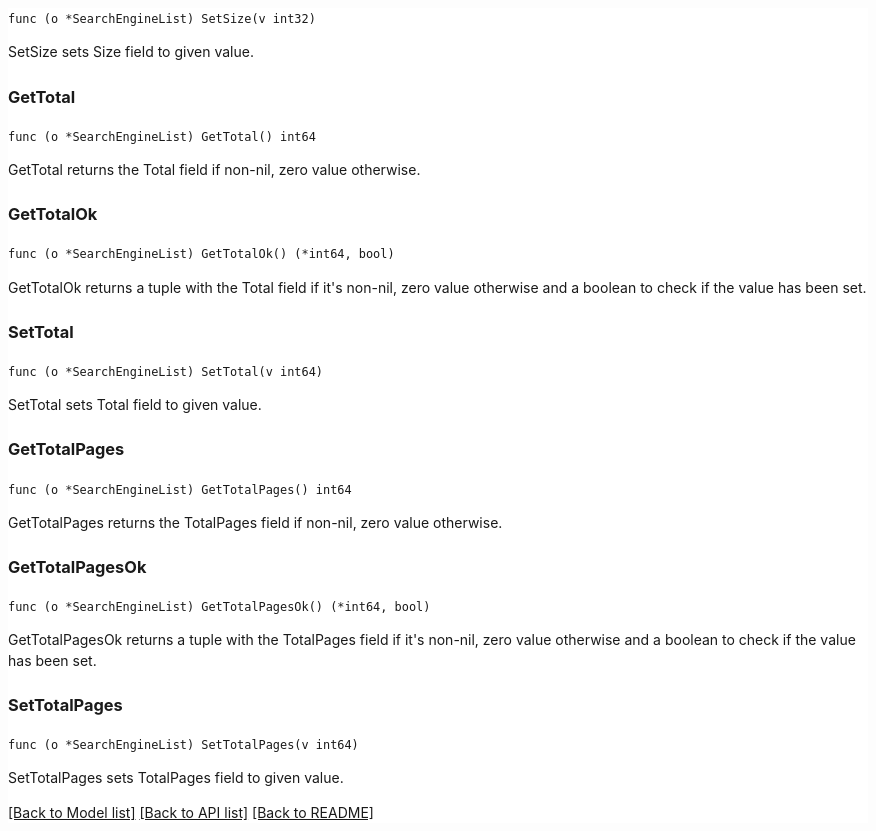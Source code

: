 `func (o *SearchEngineList) SetSize(v int32)`

SetSize sets Size field to given value.


### GetTotal

`func (o *SearchEngineList) GetTotal() int64`

GetTotal returns the Total field if non-nil, zero value otherwise.

### GetTotalOk

`func (o *SearchEngineList) GetTotalOk() (*int64, bool)`

GetTotalOk returns a tuple with the Total field if it's non-nil, zero value otherwise
and a boolean to check if the value has been set.

### SetTotal

`func (o *SearchEngineList) SetTotal(v int64)`

SetTotal sets Total field to given value.


### GetTotalPages

`func (o *SearchEngineList) GetTotalPages() int64`

GetTotalPages returns the TotalPages field if non-nil, zero value otherwise.

### GetTotalPagesOk

`func (o *SearchEngineList) GetTotalPagesOk() (*int64, bool)`

GetTotalPagesOk returns a tuple with the TotalPages field if it's non-nil, zero value otherwise
and a boolean to check if the value has been set.

### SetTotalPages

`func (o *SearchEngineList) SetTotalPages(v int64)`

SetTotalPages sets TotalPages field to given value.



[[Back to Model list]](../README.md#documentation-for-models) [[Back to API list]](../README.md#documentation-for-api-endpoints) [[Back to README]](../README.md)


